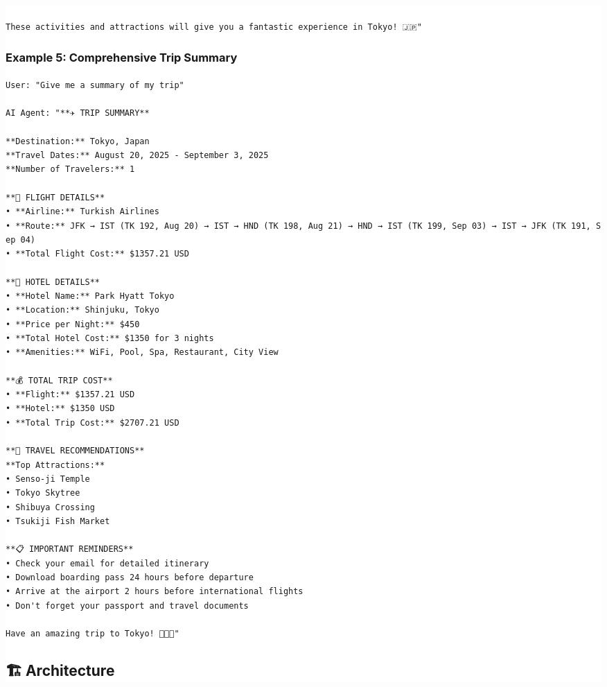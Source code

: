 ```

These activities and attractions will give you a fantastic experience in Tokyo! 🇯🇵"
```

### Example 5: Comprehensive Trip Summary
```
User: "Give me a summary of my trip"

AI Agent: "**✈️ TRIP SUMMARY**

**Destination:** Tokyo, Japan
**Travel Dates:** August 20, 2025 - September 3, 2025
**Number of Travelers:** 1

**🛫 FLIGHT DETAILS**
• **Airline:** Turkish Airlines
• **Route:** JFK → IST (TK 192, Aug 20) → IST → HND (TK 198, Aug 21) → HND → IST (TK 199, Sep 03) → IST → JFK (TK 191, Sep 04)
• **Total Flight Cost:** $1357.21 USD

**🏨 HOTEL DETAILS**
• **Hotel Name:** Park Hyatt Tokyo
• **Location:** Shinjuku, Tokyo
• **Price per Night:** $450
• **Total Hotel Cost:** $1350 for 3 nights
• **Amenities:** WiFi, Pool, Spa, Restaurant, City View

**💰 TOTAL TRIP COST**
• **Flight:** $1357.21 USD
• **Hotel:** $1350 USD
• **Total Trip Cost:** $2707.21 USD

**🎯 TRAVEL RECOMMENDATIONS**
**Top Attractions:**
• Senso-ji Temple
• Tokyo Skytree
• Shibuya Crossing
• Tsukiji Fish Market

**📋 IMPORTANT REMINDERS**
• Check your email for detailed itinerary
• Download boarding pass 24 hours before departure
• Arrive at the airport 2 hours before international flights
• Don't forget your passport and travel documents

Have an amazing trip to Tokyo! 🗼🇯🇵"
```

## 🏗️ Architecture
